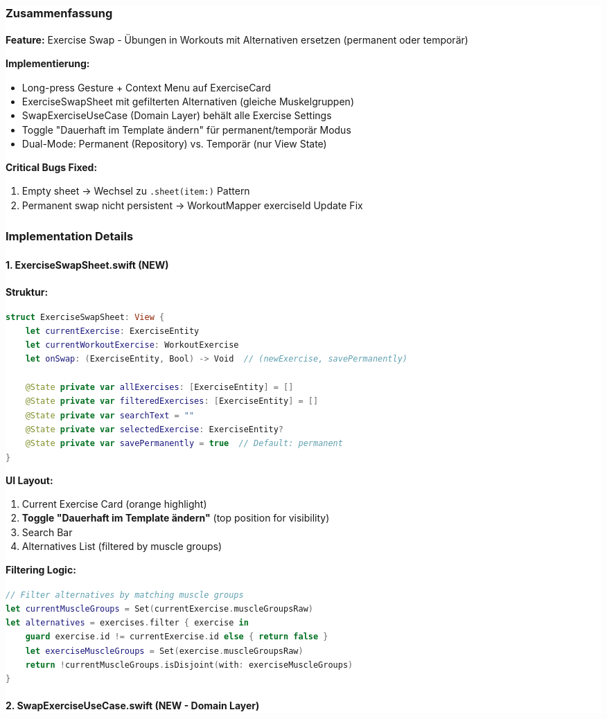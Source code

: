 ### Zusammenfassung

**Feature:** Exercise Swap - Übungen in Workouts mit Alternativen ersetzen (permanent oder temporär)

**Implementierung:**
- Long-press Gesture + Context Menu auf ExerciseCard
- ExerciseSwapSheet mit gefilterten Alternativen (gleiche Muskelgruppen)
- SwapExerciseUseCase (Domain Layer) behält alle Exercise Settings
- Toggle "Dauerhaft im Template ändern" für permanent/temporär Modus
- Dual-Mode: Permanent (Repository) vs. Temporär (nur View State)

**Critical Bugs Fixed:**
1. Empty sheet → Wechsel zu `.sheet(item:)` Pattern
2. Permanent swap nicht persistent → WorkoutMapper exerciseId Update Fix

### Implementation Details

#### 1. ExerciseSwapSheet.swift (NEW)

**Struktur:**
```swift
struct ExerciseSwapSheet: View {
    let currentExercise: ExerciseEntity
    let currentWorkoutExercise: WorkoutExercise
    let onSwap: (ExerciseEntity, Bool) -> Void  // (newExercise, savePermanently)
    
    @State private var allExercises: [ExerciseEntity] = []
    @State private var filteredExercises: [ExerciseEntity] = []
    @State private var searchText = ""
    @State private var selectedExercise: ExerciseEntity?
    @State private var savePermanently = true  // Default: permanent
}
```

**UI Layout:**
1. Current Exercise Card (orange highlight)
2. **Toggle "Dauerhaft im Template ändern"** (top position for visibility)
3. Search Bar
4. Alternatives List (filtered by muscle groups)

**Filtering Logic:**
```swift
// Filter alternatives by matching muscle groups
let currentMuscleGroups = Set(currentExercise.muscleGroupsRaw)
let alternatives = exercises.filter { exercise in
    guard exercise.id != currentExercise.id else { return false }
    let exerciseMuscleGroups = Set(exercise.muscleGroupsRaw)
    return !currentMuscleGroups.isDisjoint(with: exerciseMuscleGroups)
}
```

#### 2. SwapExerciseUseCase.swift (NEW - Domain Layer)
